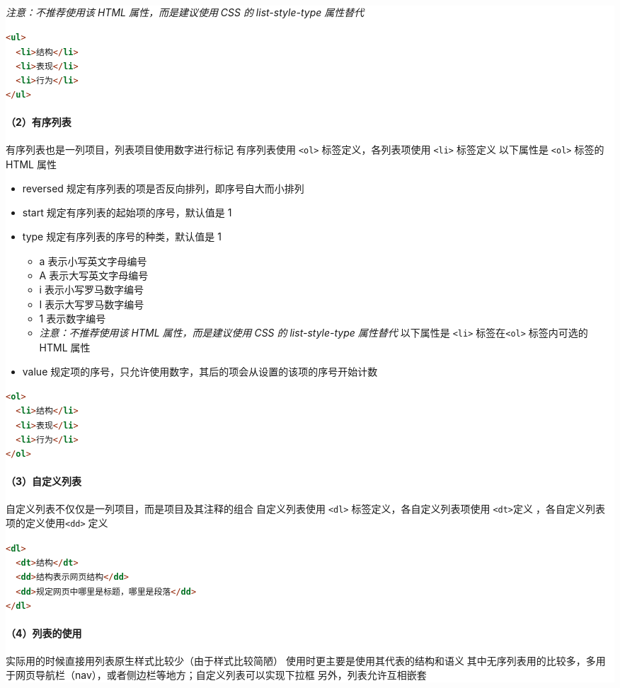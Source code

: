 _注意：不推荐使用该 HTML 属性，而是建议使用 CSS 的 list-style-type 属性替代_

```html
<ul>
  <li>结构</li>
  <li>表现</li>
  <li>行为</li>
</ul>
```

#### （2）有序列表

有序列表也是一列项目，列表项目使用数字进行标记
有序列表使用 `<ol>` 标签定义，各列表项使用 `<li>` 标签定义
以下属性是 `<ol>` 标签的 HTML 属性

- reversed 规定有序列表的项是否反向排列，即序号自大而小排列
- start 规定有序列表的起始项的序号，默认值是 1
- type 规定有序列表的序号的种类，默认值是 1
  - a 表示小写英文字母编号
  - A 表示大写英文字母编号
  - i 表示小写罗马数字编号
  - I 表示大写罗马数字编号
  - 1 表示数字编号
  - _注意：不推荐使用该 HTML 属性，而是建议使用 CSS 的 list-style-type 属性替代_
以下属性是 `<li>` 标签在`<ol>` 标签内可选的 HTML 属性

- value 规定项的序号，只允许使用数字，其后的项会从设置的该项的序号开始计数

```html
<ol>
  <li>结构</li>
  <li>表现</li>
  <li>行为</li>
</ol>
```

#### （3）自定义列表

自定义列表不仅仅是一列项目，而是项目及其注释的组合
自定义列表使用 `<dl>` 标签定义，各自定义列表项使用 `<dt>`定义 ，各自定义列表项的定义使用`<dd>` 定义

```html
<dl>
  <dt>结构</dt>
  <dd>结构表示网页结构</dd>
  <dd>规定网页中哪里是标题，哪里是段落</dd>
</dl>
```

#### （4）列表的使用

实际用的时候直接用列表原生样式比较少（由于样式比较简陋）
使用时更主要是使用其代表的结构和语义
其中无序列表用的比较多，多用于网页导航栏（nav），或者侧边栏等地方；自定义列表可以实现下拉框
另外，列表允许互相嵌套
